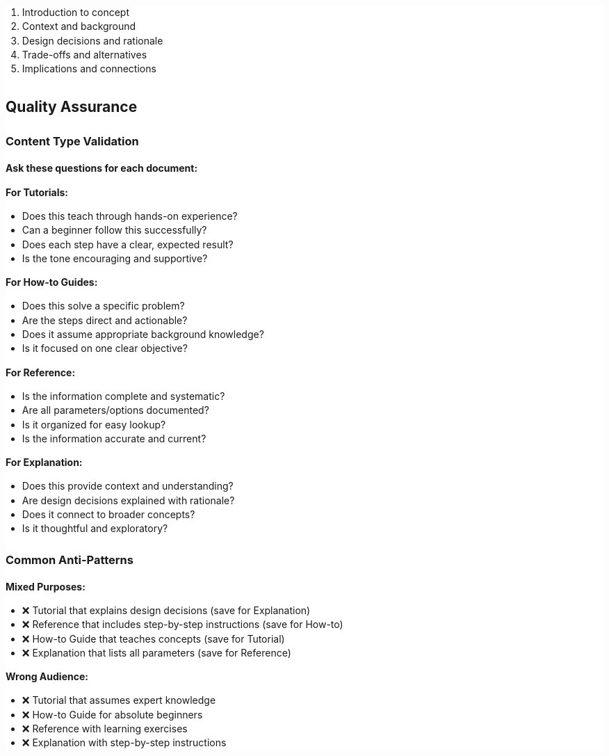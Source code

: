 1. Introduction to concept
2. Context and background
3. Design decisions and rationale
4. Trade-offs and alternatives
5. Implications and connections

## Quality Assurance

### Content Type Validation

**Ask these questions for each document:**

**For Tutorials:**

- Does this teach through hands-on experience?
- Can a beginner follow this successfully?
- Does each step have a clear, expected result?
- Is the tone encouraging and supportive?

**For How-to Guides:**

- Does this solve a specific problem?
- Are the steps direct and actionable?
- Does it assume appropriate background knowledge?
- Is it focused on one clear objective?

**For Reference:**

- Is the information complete and systematic?
- Are all parameters/options documented?
- Is it organized for easy lookup?
- Is the information accurate and current?

**For Explanation:**

- Does this provide context and understanding?
- Are design decisions explained with rationale?
- Does it connect to broader concepts?
- Is it thoughtful and exploratory?

### Common Anti-Patterns

**Mixed Purposes:**

- ❌ Tutorial that explains design decisions (save for Explanation)
- ❌ Reference that includes step-by-step instructions (save for How-to)
- ❌ How-to Guide that teaches concepts (save for Tutorial)
- ❌ Explanation that lists all parameters (save for Reference)

**Wrong Audience:**

- ❌ Tutorial that assumes expert knowledge
- ❌ How-to Guide for absolute beginners
- ❌ Reference with learning exercises
- ❌ Explanation with step-by-step instructions
